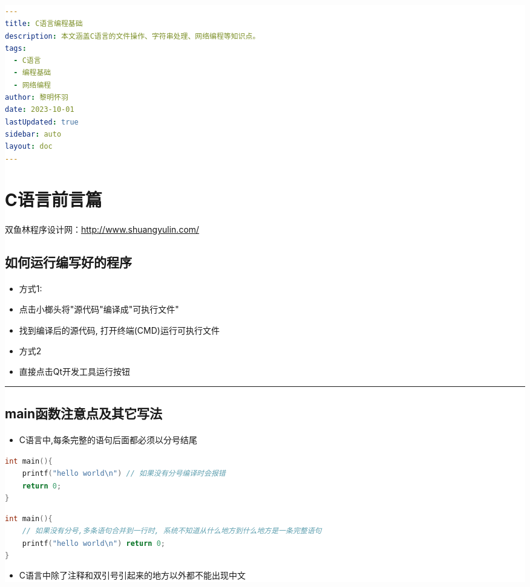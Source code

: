 ```yaml
---
title: C语言编程基础
description: 本文涵盖C语言的文件操作、字符串处理、网络编程等知识点。
tags:
  - C语言
  - 编程基础
  - 网络编程
author: 黎明怀羽
date: 2023-10-01
lastUpdated: true
sidebar: auto
layout: doc
---
```


# C语言前言篇

双鱼林程序设计网：http://www.shuangyulin.com/



## 如何运行编写好的程序

- 方式1:
- 点击小榔头将"源代码"编译成"可执行文件"
- 找到编译后的源代码, 打开终端(CMD)运行可执行文件
  
- 方式2
- 直接点击Qt开发工具运行按钮
  
  

---

## main函数注意点及其它写法

- C语言中,每条完整的语句后面都必须以分号结尾

```c
int main(){
    printf("hello world\n") // 如果没有分号编译时会报错
    return 0;
}
```

```c
int main(){
    // 如果没有分号,多条语句合并到一行时, 系统不知道从什么地方到什么地方是一条完整语句
    printf("hello world\n") return 0;
}
```

- C语言中除了注释和双引号引起来的地方以外都不能出现中文
